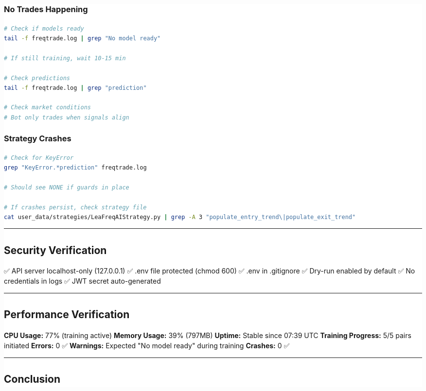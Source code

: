 ### No Trades Happening
```bash
# Check if models ready
tail -f freqtrade.log | grep "No model ready"

# If still training, wait 10-15 min

# Check predictions
tail -f freqtrade.log | grep "prediction"

# Check market conditions
# Bot only trades when signals align
```

### Strategy Crashes
```bash
# Check for KeyError
grep "KeyError.*prediction" freqtrade.log

# Should see NONE if guards in place

# If crashes persist, check strategy file
cat user_data/strategies/LeaFreqAIStrategy.py | grep -A 3 "populate_entry_trend\|populate_exit_trend"
```

---

## Security Verification

✅ API server localhost-only (127.0.0.1)
✅ .env file protected (chmod 600)
✅ .env in .gitignore
✅ Dry-run enabled by default
✅ No credentials in logs
✅ JWT secret auto-generated

---

## Performance Verification

**CPU Usage:** 77% (training active)
**Memory Usage:** 39% (797MB)
**Uptime:** Stable since 07:39 UTC
**Training Progress:** 5/5 pairs initiated
**Errors:** 0 ✅
**Warnings:** Expected "No model ready" during training
**Crashes:** 0 ✅

---

## Conclusion
